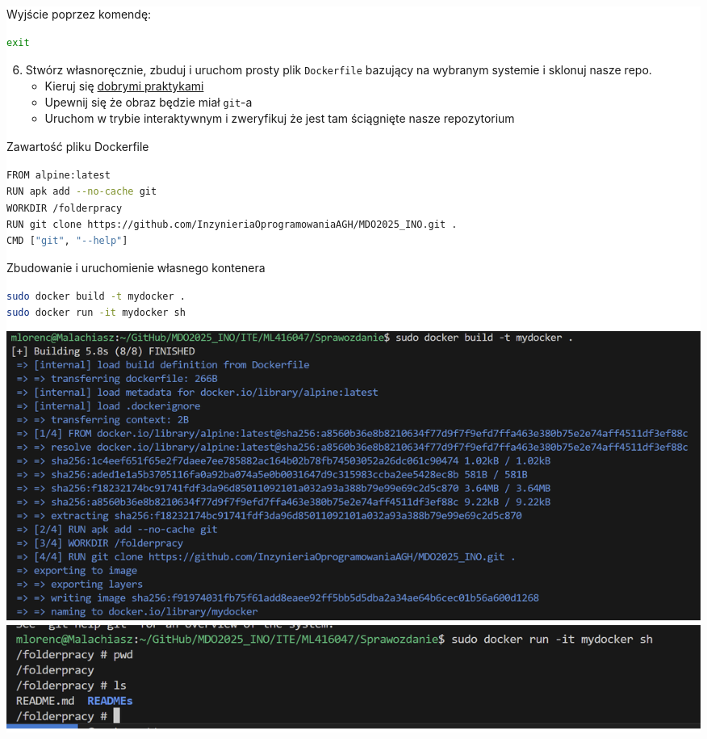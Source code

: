 Wyjście poprzez komendę:

```bash
exit
```

6. Stwórz własnoręcznie, zbuduj i uruchom prosty plik `Dockerfile` bazujący na wybranym systemie i sklonuj nasze repo.
   - Kieruj się [dobrymi praktykami](https://docs.docker.com/develop/develop-images/dockerfile_best-practices/)
   - Upewnij się że obraz będzie miał `git`-a
   - Uruchom w trybie interaktywnym i zweryfikuj że jest tam ściągnięte nasze repozytorium

Zawartość pliku Dockerfile

```bash
FROM alpine:latest
RUN apk add --no-cache git
WORKDIR /folderpracy
RUN git clone https://github.com/InzynieriaOprogramowaniaAGH/MDO2025_INO.git .
CMD ["git", "--help"]
```

Zbudowanie i uruchomienie własnego kontenera

```bash
sudo docker build -t mydocker .
sudo docker run -it mydocker sh
```

![Budowanie mydocker](../Sprawozdanie/Screenshots/budowaniemydocker.png)
![Pokazanie repozytorium](../Sprawozdanie/Screenshots/wlasnerepo.png)
